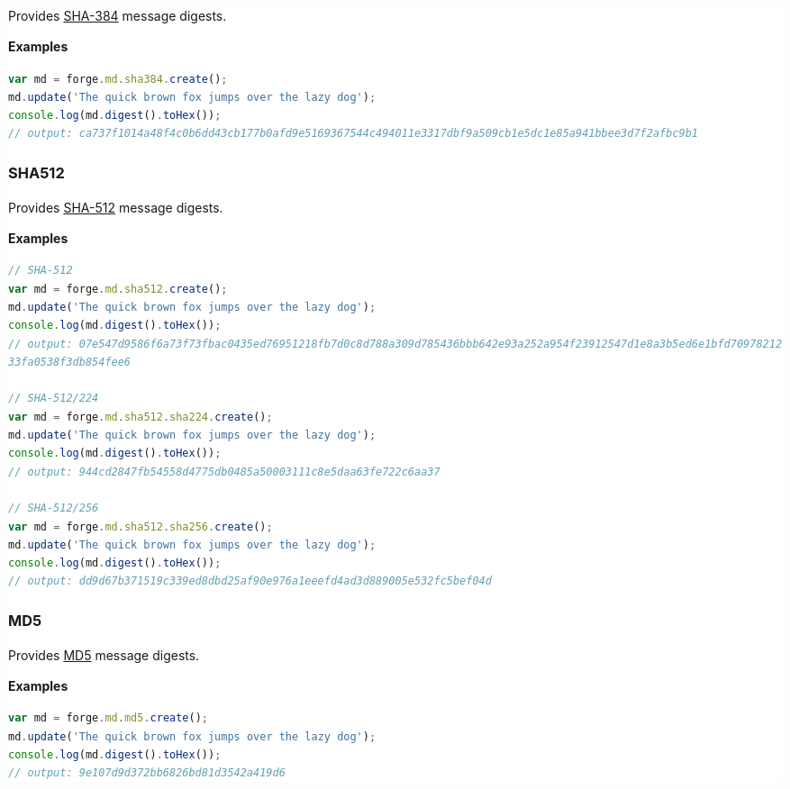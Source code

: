 Provides [SHA-384][] message digests.

__Examples__

```js
var md = forge.md.sha384.create();
md.update('The quick brown fox jumps over the lazy dog');
console.log(md.digest().toHex());
// output: ca737f1014a48f4c0b6dd43cb177b0afd9e5169367544c494011e3317dbf9a509cb1e5dc1e85a941bbee3d7f2afbc9b1
```

<a name="sha512" />

### SHA512

Provides [SHA-512][] message digests.

__Examples__

```js
// SHA-512
var md = forge.md.sha512.create();
md.update('The quick brown fox jumps over the lazy dog');
console.log(md.digest().toHex());
// output: 07e547d9586f6a73f73fbac0435ed76951218fb7d0c8d788a309d785436bbb642e93a252a954f23912547d1e8a3b5ed6e1bfd7097821233fa0538f3db854fee6

// SHA-512/224
var md = forge.md.sha512.sha224.create();
md.update('The quick brown fox jumps over the lazy dog');
console.log(md.digest().toHex());
// output: 944cd2847fb54558d4775db0485a50003111c8e5daa63fe722c6aa37

// SHA-512/256
var md = forge.md.sha512.sha256.create();
md.update('The quick brown fox jumps over the lazy dog');
console.log(md.digest().toHex());
// output: dd9d67b371519c339ed8dbd25af90e976a1eeefd4ad3d889005e532fc5bef04d
```

<a name="md5" />

### MD5

Provides [MD5][] message digests.

__Examples__

```js
var md = forge.md.md5.create();
md.update('The quick brown fox jumps over the lazy dog');
console.log(md.digest().toHex());
// output: 9e107d9d372bb6826bd81d3542a419d6
```

<a name="hmac" />


[#forgejs]: https://webchat.freenode.net/?channels=#forgejs
[0.6.x]: https://github.com/digitalbazaar/forge/tree/0.6.x
[3DES]: http://en.wikipedia.org/wiki/Triple_DES
[AES]: http://en.wikipedia.org/wiki/Advanced_Encryption_Standard
[ASN.1]: http://en.wikipedia.org/wiki/ASN.1
[Bower]: https://bower.io/
[Browserify]: http://browserify.org/
[CBC]: http://en.wikipedia.org/wiki/Block_cipher_mode_of_operation
[CFB]: http://en.wikipedia.org/wiki/Block_cipher_mode_of_operation
[CTR]: http://en.wikipedia.org/wiki/Block_cipher_mode_of_operation
[CommonJS]: https://en.wikipedia.org/wiki/CommonJS
[DES]: http://en.wikipedia.org/wiki/Data_Encryption_Standard
[ECB]: http://en.wikipedia.org/wiki/Block_cipher_mode_of_operation
[Fortuna]: http://en.wikipedia.org/wiki/Fortuna_(PRNG)
[GCM]: http://en.wikipedia.org/wiki/GCM_mode
[HMAC]: http://en.wikipedia.org/wiki/HMAC
[JavaScript]: http://en.wikipedia.org/wiki/JavaScript
[Karma]: https://karma-runner.github.io/
[MD5]: http://en.wikipedia.org/wiki/MD5
[Node.js]: http://nodejs.org/
[OFB]: http://en.wikipedia.org/wiki/Block_cipher_mode_of_operation
[PKCS#10]: http://en.wikipedia.org/wiki/Certificate_signing_request
[PKCS#12]: http://en.wikipedia.org/wiki/PKCS_%E2%99%AF12
[PKCS#5]: http://en.wikipedia.org/wiki/PKCS
[PKCS#7]: http://en.wikipedia.org/wiki/Cryptographic_Message_Syntax
[PayPal]: https://www.paypal.com/
[RC2]: http://en.wikipedia.org/wiki/RC2
[SHA-1]: http://en.wikipedia.org/wiki/SHA-1
[SHA-256]: http://en.wikipedia.org/wiki/SHA-256
[SHA-384]: http://en.wikipedia.org/wiki/SHA-384
[SHA-512]: http://en.wikipedia.org/wiki/SHA-512
[Subresource Integrity]: https://www.w3.org/TR/SRI/
[TLS]: http://en.wikipedia.org/wiki/Transport_Layer_Security
[UMD]: https://github.com/umdjs/umd
[X.509]: http://en.wikipedia.org/wiki/X.509
[freenode]: https://freenode.net/
[unpkg]: https://unpkg.com/
[webpack]: https://webpack.github.io/